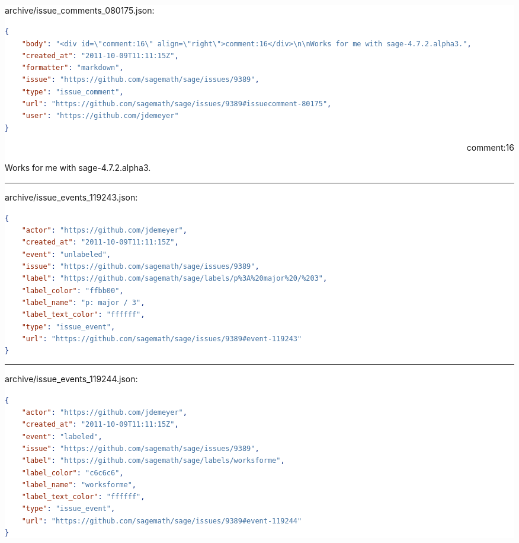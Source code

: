 
archive/issue_comments_080175.json:
```json
{
    "body": "<div id=\"comment:16\" align=\"right\">comment:16</div>\n\nWorks for me with sage-4.7.2.alpha3.",
    "created_at": "2011-10-09T11:11:15Z",
    "formatter": "markdown",
    "issue": "https://github.com/sagemath/sage/issues/9389",
    "type": "issue_comment",
    "url": "https://github.com/sagemath/sage/issues/9389#issuecomment-80175",
    "user": "https://github.com/jdemeyer"
}
```

<div id="comment:16" align="right">comment:16</div>

Works for me with sage-4.7.2.alpha3.



---

archive/issue_events_119243.json:
```json
{
    "actor": "https://github.com/jdemeyer",
    "created_at": "2011-10-09T11:11:15Z",
    "event": "unlabeled",
    "issue": "https://github.com/sagemath/sage/issues/9389",
    "label": "https://github.com/sagemath/sage/labels/p%3A%20major%20/%203",
    "label_color": "ffbb00",
    "label_name": "p: major / 3",
    "label_text_color": "ffffff",
    "type": "issue_event",
    "url": "https://github.com/sagemath/sage/issues/9389#event-119243"
}
```



---

archive/issue_events_119244.json:
```json
{
    "actor": "https://github.com/jdemeyer",
    "created_at": "2011-10-09T11:11:15Z",
    "event": "labeled",
    "issue": "https://github.com/sagemath/sage/issues/9389",
    "label": "https://github.com/sagemath/sage/labels/worksforme",
    "label_color": "c6c6c6",
    "label_name": "worksforme",
    "label_text_color": "ffffff",
    "type": "issue_event",
    "url": "https://github.com/sagemath/sage/issues/9389#event-119244"
}
```
